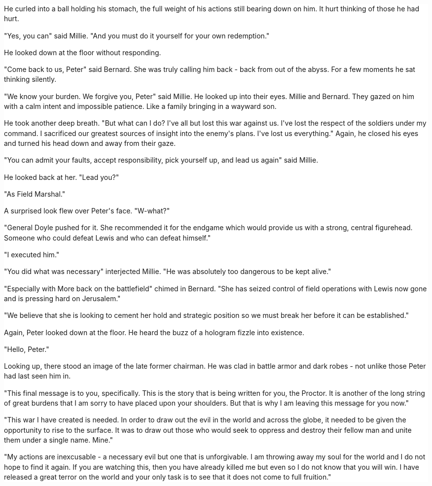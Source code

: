 He curled into a ball holding his stomach, the full weight of his actions still bearing down on him. It hurt thinking of those he had hurt.

"Yes, you can" said Millie. "And you must do it yourself for your own redemption."

He looked down at the floor without responding.

"Come back to us, Peter" said Bernard. She was truly calling him back - back from out of the abyss. For a few moments he sat thinking silently.

"We know your burden. We forgive you, Peter" said Millie. He looked up into their eyes. Millie and Bernard. They gazed on him with a calm intent and impossible patience. Like a family bringing in a wayward son.

He took another deep breath. "But what can I do? I've all but lost this war against us. I've lost the respect of the soldiers under my command. I sacrificed our greatest sources of insight into the enemy's plans. I've lost us everything." Again, he closed his eyes and turned his head down and away from their gaze.

"You can admit your faults, accept responsibility, pick yourself up, and lead us again" said Millie.

He looked back at her. "Lead you?"

"As Field Marshal."

A surprised look flew over Peter's face. "W-what?"

"General Doyle pushed for it. She recommended it for the endgame which would provide us with a strong, central figurehead. Someone who could defeat Lewis and who can defeat himself."

"I executed him."

"You did what was necessary" interjected Millie. "He was absolutely too dangerous to be kept alive."

"Especially with More back on the battlefield" chimed in Bernard. "She has seized control of field operations with Lewis now gone and is pressing hard on Jerusalem."

"We believe that she is looking to cement her hold and strategic position so we must break her before it can be established."

Again, Peter looked down at the floor. He heard the buzz of a hologram fizzle into existence.

"Hello, Peter."

Looking up, there stood an image of the late former chairman. He was clad in battle armor and dark robes - not unlike those Peter had last seen him in.

"This final message is to you, specifically. This is the story that is being written for you, the Proctor. It is another of the long string of great burdens that I am sorry to have placed upon your shoulders. But that is why I am leaving this message for you now."

"This war I have created is needed. In order to draw out the evil in the world and across the globe, it needed to be given the opportunity to rise to the surface. It was to draw out those who would seek to oppress and destroy their fellow man and unite them under a single name. Mine."

"My actions are inexcusable - a necessary evil but one that is unforgivable. I am throwing away my soul for the world and I do not hope to find it again. If you are watching this, then you have already killed me but even so I do not know that you will win. I have released a great terror on the world and your only task is to see that it does not come to full fruition."
